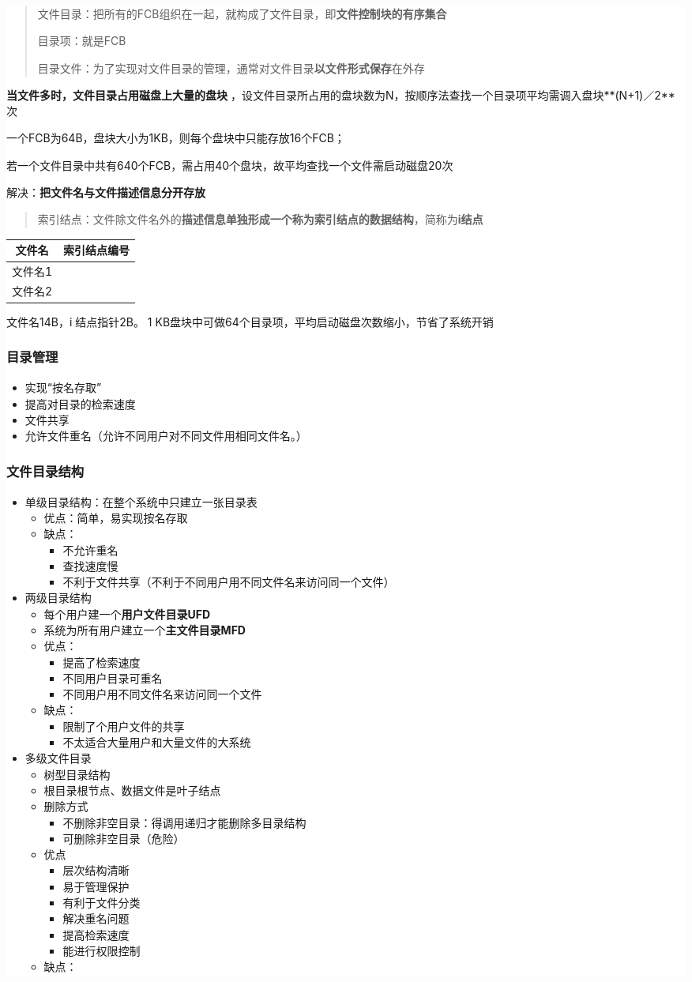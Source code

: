 > 文件目录：把所有的FCB组织在一起，就构成了文件目录，即**文件控制块的有序集合**
>
> 目录项：就是FCB
>
> 目录文件：为了实现对文件目录的管理，通常对文件目录**以文件形式保存**在外存

**当文件多时，文件目录占用磁盘上大量的盘块** ，设文件目录所占用的盘块数为N，按顺序法查找一个目录项平均需调入盘块**(N+1)／2**次



一个FCB为64B，盘块大小为1KB，则每个盘块中只能存放16个FCB；

若一个文件目录中共有640个FCB，需占用40个盘块，故平均查找一个文件需启动磁盘20次



解决：**把文件名与文件描述信息分开存放**

> 索引结点：文件除文件名外的**描述信息单独形成一个称为索引结点的数据结构**，简称为**i结点**

| **文件名** | 索引结点编号 |
| ---------- | ------------ |
| 文件名1    |              |
| 文件名2    |              |

文件名14B，i 结点指针2B。 1 KB盘块中可做64个目录项，平均启动磁盘次数缩小，节省了系统开销

### 目录管理

- 实现“按名存取” 
- 提高对目录的检索速度 
- 文件共享 
- 允许文件重名（允许不同用户对不同文件用相同文件名。）



### 文件目录结构

- 单级目录结构：在整个系统中只建立一张目录表
  - 优点：简单，易实现按名存取
  - 缺点：
    - 不允许重名
    - 查找速度慢
    - 不利于文件共享（不利于不同用户用不同文件名来访问同一个文件）
- 两级目录结构
  - 每个用户建一个**用户文件目录UFD**
  - 系统为所有用户建立一个**主文件目录MFD**
  - 优点：
    - 提高了检索速度
    - 不同用户目录可重名
    - 不同用户用不同文件名来访问同一个文件
  - 缺点：
    - 限制了个用户文件的共享
    - 不太适合大量用户和大量文件的大系统
- 多级文件目录
  - 树型目录结构
  - 根目录根节点、数据文件是叶子结点
  - 删除方式
    - 不删除非空目录：得调用递归才能删除多目录结构
    - 可删除非空目录（危险）
  - 优点
    - 层次结构清晰
    - 易于管理保护
    - 有利于文件分类
    - 解决重名问题
    - 提高检索速度
    - 能进行权限控制
  - 缺点：